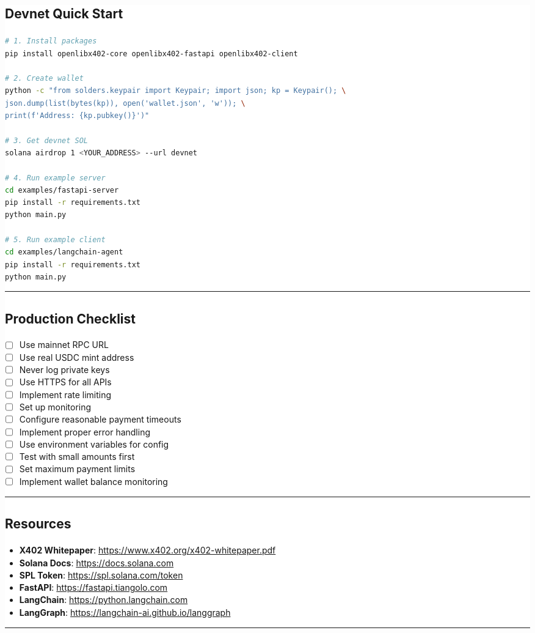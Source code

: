 
## Devnet Quick Start

```bash
# 1. Install packages
pip install openlibx402-core openlibx402-fastapi openlibx402-client

# 2. Create wallet
python -c "from solders.keypair import Keypair; import json; kp = Keypair(); \
json.dump(list(bytes(kp)), open('wallet.json', 'w')); \
print(f'Address: {kp.pubkey()}')"

# 3. Get devnet SOL
solana airdrop 1 <YOUR_ADDRESS> --url devnet

# 4. Run example server
cd examples/fastapi-server
pip install -r requirements.txt
python main.py

# 5. Run example client
cd examples/langchain-agent
pip install -r requirements.txt
python main.py
```

---

## Production Checklist

- [ ] Use mainnet RPC URL
- [ ] Use real USDC mint address
- [ ] Never log private keys
- [ ] Use HTTPS for all APIs
- [ ] Implement rate limiting
- [ ] Set up monitoring
- [ ] Configure reasonable payment timeouts
- [ ] Implement proper error handling
- [ ] Use environment variables for config
- [ ] Test with small amounts first
- [ ] Set maximum payment limits
- [ ] Implement wallet balance monitoring

---

## Resources

- **X402 Whitepaper**: https://www.x402.org/x402-whitepaper.pdf
- **Solana Docs**: https://docs.solana.com
- **SPL Token**: https://spl.solana.com/token
- **FastAPI**: https://fastapi.tiangolo.com
- **LangChain**: https://python.langchain.com
- **LangGraph**: https://langchain-ai.github.io/langgraph

---